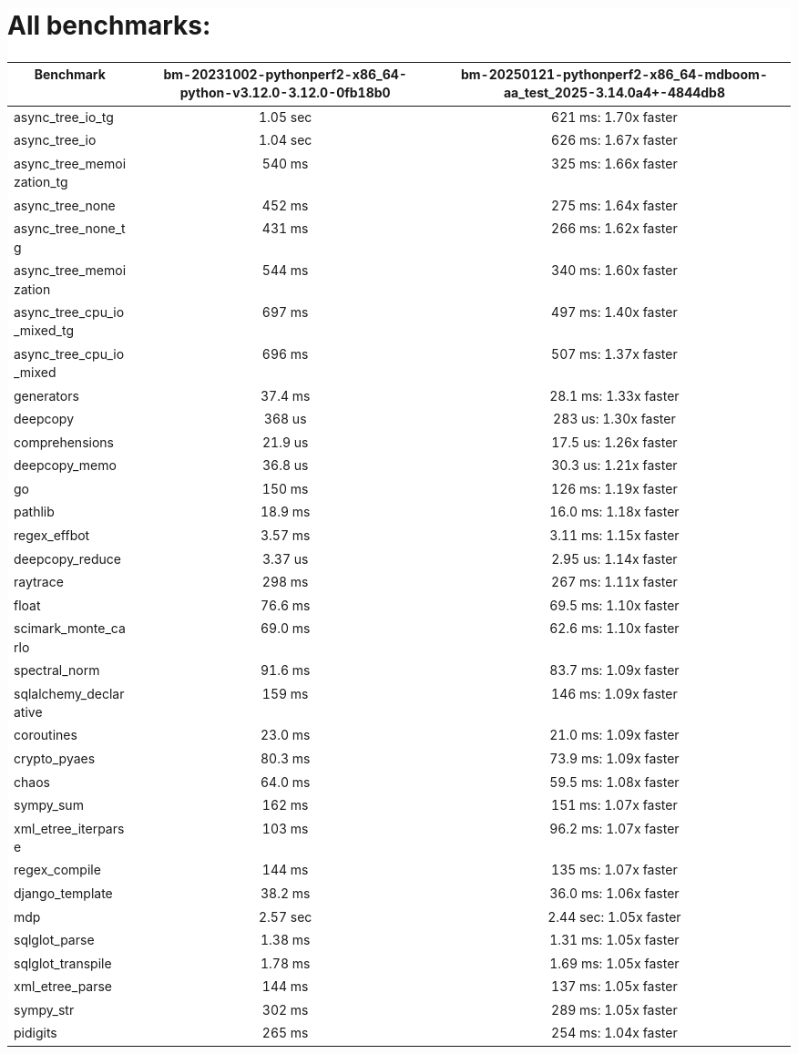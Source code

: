 All benchmarks:
===============

| Benchmark                  | bm-20231002-pythonperf2-x86_64-python-v3.12.0-3.12.0-0fb18b0 | bm-20250121-pythonperf2-x86_64-mdboom-aa_test_2025-3.14.0a4+-4844db8 |
|----------------------------|:------------------------------------------------------------:|:--------------------------------------------------------------------:|
| async_tree_io_tg           | 1.05 sec                                                     | 621 ms: 1.70x faster                                                 |
| async_tree_io              | 1.04 sec                                                     | 626 ms: 1.67x faster                                                 |
| async_tree_memoization_tg  | 540 ms                                                       | 325 ms: 1.66x faster                                                 |
| async_tree_none            | 452 ms                                                       | 275 ms: 1.64x faster                                                 |
| async_tree_none_tg         | 431 ms                                                       | 266 ms: 1.62x faster                                                 |
| async_tree_memoization     | 544 ms                                                       | 340 ms: 1.60x faster                                                 |
| async_tree_cpu_io_mixed_tg | 697 ms                                                       | 497 ms: 1.40x faster                                                 |
| async_tree_cpu_io_mixed    | 696 ms                                                       | 507 ms: 1.37x faster                                                 |
| generators                 | 37.4 ms                                                      | 28.1 ms: 1.33x faster                                                |
| deepcopy                   | 368 us                                                       | 283 us: 1.30x faster                                                 |
| comprehensions             | 21.9 us                                                      | 17.5 us: 1.26x faster                                                |
| deepcopy_memo              | 36.8 us                                                      | 30.3 us: 1.21x faster                                                |
| go                         | 150 ms                                                       | 126 ms: 1.19x faster                                                 |
| pathlib                    | 18.9 ms                                                      | 16.0 ms: 1.18x faster                                                |
| regex_effbot               | 3.57 ms                                                      | 3.11 ms: 1.15x faster                                                |
| deepcopy_reduce            | 3.37 us                                                      | 2.95 us: 1.14x faster                                                |
| raytrace                   | 298 ms                                                       | 267 ms: 1.11x faster                                                 |
| float                      | 76.6 ms                                                      | 69.5 ms: 1.10x faster                                                |
| scimark_monte_carlo        | 69.0 ms                                                      | 62.6 ms: 1.10x faster                                                |
| spectral_norm              | 91.6 ms                                                      | 83.7 ms: 1.09x faster                                                |
| sqlalchemy_declarative     | 159 ms                                                       | 146 ms: 1.09x faster                                                 |
| coroutines                 | 23.0 ms                                                      | 21.0 ms: 1.09x faster                                                |
| crypto_pyaes               | 80.3 ms                                                      | 73.9 ms: 1.09x faster                                                |
| chaos                      | 64.0 ms                                                      | 59.5 ms: 1.08x faster                                                |
| sympy_sum                  | 162 ms                                                       | 151 ms: 1.07x faster                                                 |
| xml_etree_iterparse        | 103 ms                                                       | 96.2 ms: 1.07x faster                                                |
| regex_compile              | 144 ms                                                       | 135 ms: 1.07x faster                                                 |
| django_template            | 38.2 ms                                                      | 36.0 ms: 1.06x faster                                                |
| mdp                        | 2.57 sec                                                     | 2.44 sec: 1.05x faster                                               |
| sqlglot_parse              | 1.38 ms                                                      | 1.31 ms: 1.05x faster                                                |
| sqlglot_transpile          | 1.78 ms                                                      | 1.69 ms: 1.05x faster                                                |
| xml_etree_parse            | 144 ms                                                       | 137 ms: 1.05x faster                                                 |
| sympy_str                  | 302 ms                                                       | 289 ms: 1.05x faster                                                 |
| pidigits                   | 265 ms                                                       | 254 ms: 1.04x faster                                                 |